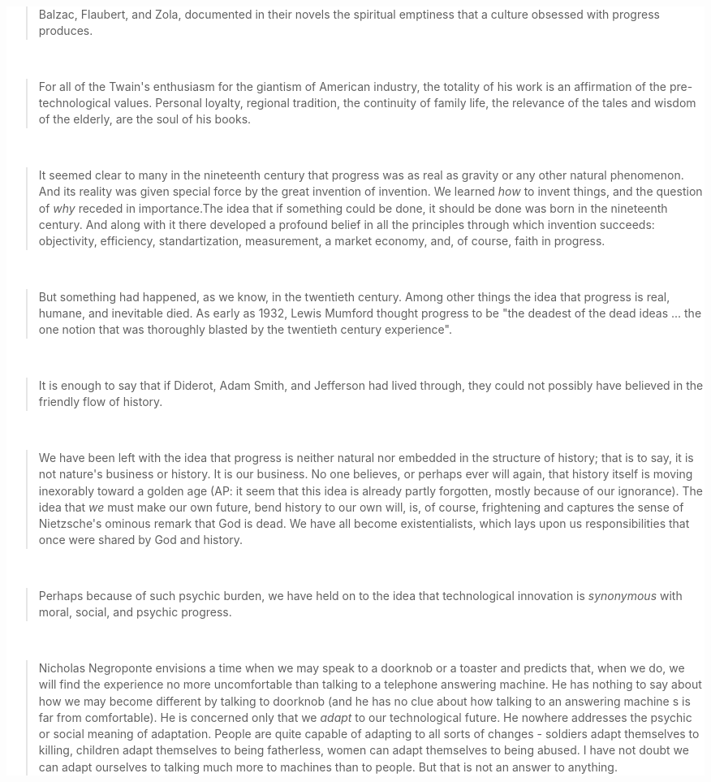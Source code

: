 > Balzac, Flaubert, and Zola, documented in their novels the spiritual emptiness that a culture obsessed with progress produces.

&nbsp;

> For all of the Twain's enthusiasm for the giantism of American industry, the totality of his work is an affirmation of the pre-technological values. Personal loyalty, regional tradition, the continuity of family life, the relevance of the tales and wisdom of the elderly, are the soul of his books.

&nbsp;

> It seemed clear to many in the nineteenth century that progress was as real as gravity or any other natural phenomenon. And its reality was given special force by the great invention of invention. We learned *how* to invent things, and the question of *why* receded in importance.The idea that if something could be done, it should be done was born in the nineteenth century. And along with it there developed a profound belief in all the principles through which invention succeeds: objectivity, efficiency, standartization, measurement, a market economy, and, of course, faith in progress.

&nbsp;

> But something had happened, as we know, in the twentieth century. Among other things the idea that progress is real, humane, and inevitable died. As early as 1932, Lewis Mumford thought progress to be "the deadest of the dead ideas ... the one notion that was thoroughly blasted by the twentieth century experience".

&nbsp;

> It is enough to say that if Diderot, Adam Smith, and Jefferson had lived through, they could not possibly have believed in the friendly flow of history.

&nbsp;

> We have been left with the idea that progress is neither natural nor embedded in the structure of history; that is to say, it is not nature's business or history. It is our business. No one believes, or perhaps ever will again, that history itself is moving inexorably toward a golden age (AP: it seem that this idea is already partly forgotten, mostly because of our ignorance). The idea that *we* must make our own future, bend history to our own will, is, of course, frightening and captures the sense of Nietzsche's ominous remark that God is dead. We have all become existentialists, which lays upon us responsibilities that once were shared by God and history.

&nbsp;

> Perhaps because of such psychic burden, we have held on to the idea  that technological innovation is *synonymous* with moral, social, and psychic progress.

&nbsp;

> Nicholas Negroponte envisions a time when we may speak to a doorknob or a toaster and predicts that, when we do, we will find the experience no more uncomfortable than talking to a telephone answering machine. He has nothing to say about how we may become different by talking to doorknob (and he has no clue about how talking to an answering machine s is far from comfortable). He is concerned only that we *adapt* to our technological future. He nowhere addresses the psychic or social meaning of adaptation. People are quite capable of adapting to all sorts of changes - soldiers adapt themselves to killing, children adapt themselves to being fatherless, women can adapt themselves to being abused. I have not doubt we can adapt ourselves to talking much more to machines than to people. But that is not an answer to anything.
